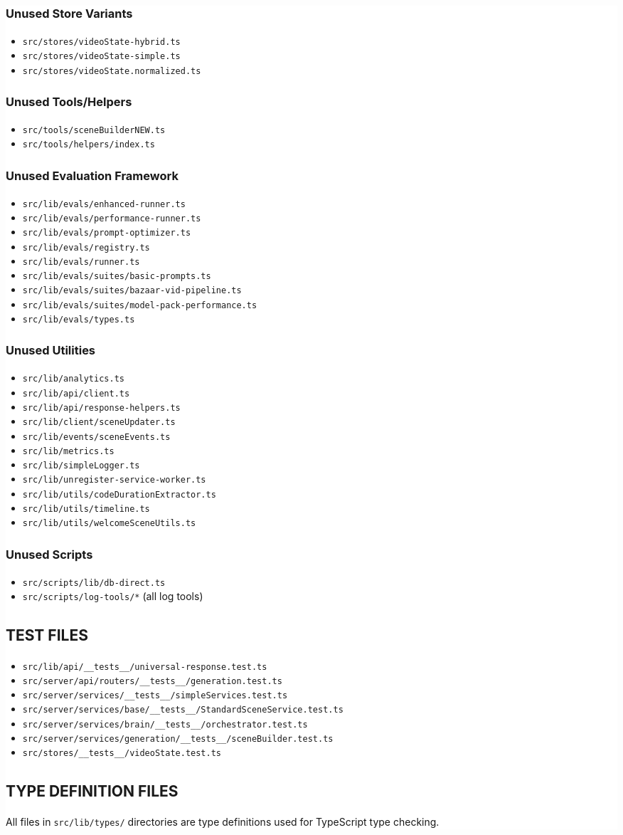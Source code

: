 ### Unused Store Variants
- `src/stores/videoState-hybrid.ts`
- `src/stores/videoState-simple.ts`
- `src/stores/videoState.normalized.ts`

### Unused Tools/Helpers
- `src/tools/sceneBuilderNEW.ts`
- `src/tools/helpers/index.ts`

### Unused Evaluation Framework
- `src/lib/evals/enhanced-runner.ts`
- `src/lib/evals/performance-runner.ts`
- `src/lib/evals/prompt-optimizer.ts`
- `src/lib/evals/registry.ts`
- `src/lib/evals/runner.ts`
- `src/lib/evals/suites/basic-prompts.ts`
- `src/lib/evals/suites/bazaar-vid-pipeline.ts`
- `src/lib/evals/suites/model-pack-performance.ts`
- `src/lib/evals/types.ts`

### Unused Utilities
- `src/lib/analytics.ts`
- `src/lib/api/client.ts`
- `src/lib/api/response-helpers.ts`
- `src/lib/client/sceneUpdater.ts`
- `src/lib/events/sceneEvents.ts`
- `src/lib/metrics.ts`
- `src/lib/simpleLogger.ts`
- `src/lib/unregister-service-worker.ts`
- `src/lib/utils/codeDurationExtractor.ts`
- `src/lib/utils/timeline.ts`
- `src/lib/utils/welcomeSceneUtils.ts`

### Unused Scripts
- `src/scripts/lib/db-direct.ts`
- `src/scripts/log-tools/*` (all log tools)

## TEST FILES
- `src/lib/api/__tests__/universal-response.test.ts`
- `src/server/api/routers/__tests__/generation.test.ts`
- `src/server/services/__tests__/simpleServices.test.ts`
- `src/server/services/base/__tests__/StandardSceneService.test.ts`
- `src/server/services/brain/__tests__/orchestrator.test.ts`
- `src/server/services/generation/__tests__/sceneBuilder.test.ts`
- `src/stores/__tests__/videoState.test.ts`

## TYPE DEFINITION FILES
All files in `src/lib/types/` directories are type definitions used for TypeScript type checking.
